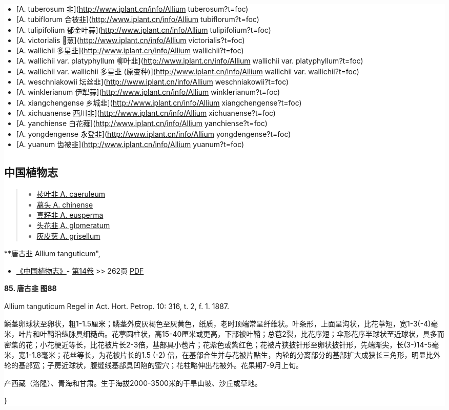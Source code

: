 * [A.  tuberosum  韭](http://www.iplant.cn/info/Allium tuberosum?t=foc)
* [A.  tubiflorum  合被韭](http://www.iplant.cn/info/Allium tubiflorum?t=foc)
* [A.  tulipifolium  郁金叶蒜](http://www.iplant.cn/info/Allium tulipifolium?t=foc)
* [A.  victorialis  葱](http://www.iplant.cn/info/Allium victorialis?t=foc)
* [A.  wallichii  多星韭](http://www.iplant.cn/info/Allium wallichii?t=foc)
* [A.  wallichii var. platyphyllum  柳叶韭](http://www.iplant.cn/info/Allium wallichii var. platyphyllum?t=foc)
* [A.  wallichii var. wallichii  多星韭 (原变种)](http://www.iplant.cn/info/Allium wallichii var. wallichii?t=foc)
* [A.  weschniakowii  坛丝韭](http://www.iplant.cn/info/Allium weschniakowii?t=foc)
* [A.  winklerianum  伊犁蒜](http://www.iplant.cn/info/Allium winklerianum?t=foc)
* [A.  xiangchengense  乡城韭](http://www.iplant.cn/info/Allium xiangchengense?t=foc)
* [A.  xichuanense  西川韭](http://www.iplant.cn/info/Allium xichuanense?t=foc)
* [A.  yanchiense  白花薤](http://www.iplant.cn/info/Allium yanchiense?t=foc)
* [A.  yongdengense  永登韭](http://www.iplant.cn/info/Allium yongdengense?t=foc)
* [A.  yuanum  齿被韭](http://www.iplant.cn/info/Allium yuanum?t=foc)

## 中国植物志

> * [棱叶韭  A.  caeruleum](Allium-caeruleum-棱叶薤.md)
> * [藠头  A.  chinense](Allium-chinense-藠头.md)
> * [真籽韭  A.  eusperma](Allium-eusperma-真籽薤.md)
> * [头花韭  A.  glomeratum](Allium-glomeratum-头花薤.md)
> * [灰皮葱  A.  grisellum](Allium-grisellum-灰皮薤.md)

**唐古韭 Allium tanguticum",

* [《中国植物志》](http://www.iplant.cn/frps)- [第14卷](http://www.iplant.cn/frps/vol/14) >> 262页 [PDF](http://www.iplant.cn/frps/pdf/14/262.pdf)

**85. 唐古韭 图88**

Allium tanguticum Regel in Act. Hort. Petrop. 10: 316, t. 2, f. 1. 1887.

鳞茎卵球状至卵状，粗1-1.5厘米；鳞茎外皮灰褐色至灰黄色，纸质，老时顶端常呈纤维状。叶条形，上面呈沟状，比花葶短，宽1-3(-4)毫米，叶片和叶鞘沿纵脉具细糙齿。花葶圆柱状，高15-40厘米或更高，下部被叶鞘；总苞2裂，比花序短；伞形花序半球状至近球状，具多而密集的花；小花梗近等长，比花被片长2-3倍，基部具小苞片；花紫色或紫红色；花被片狭披针形至卵状披针形，先端渐尖，长(3-)14-5毫米，宽1-1.8毫米；花丝等长，为花被片长的1.5 (-2) 倍，在基部合生并与花被片贴生，内轮的分离部分的基部扩大成狭长三角形，明显比外轮的基部宽；子房近球状，腹缝线基部具凹陷的蜜穴；花柱略伸出花被外。花果期7-9月上旬。

产西藏（洛隆）、青海和甘肃。生于海拔2000-3500米的干旱山坡、沙丘或草地。

}